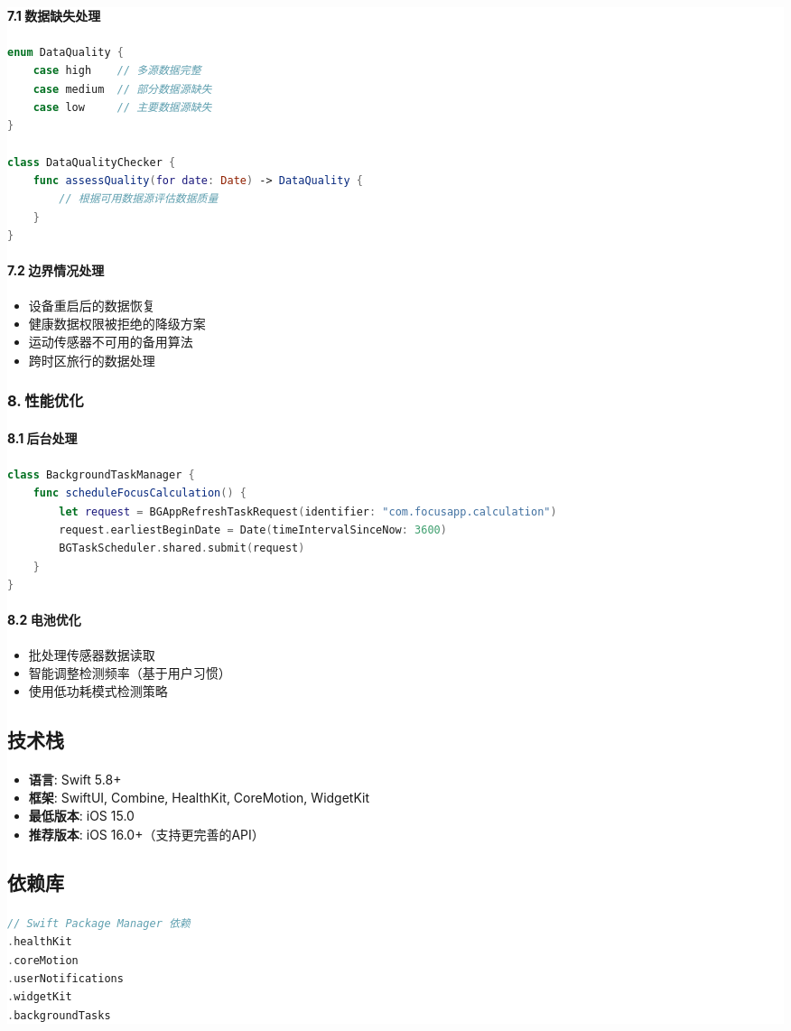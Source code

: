 #### 7.1 数据缺失处理
```swift
enum DataQuality {
    case high    // 多源数据完整
    case medium  // 部分数据源缺失
    case low     // 主要数据源缺失
}

class DataQualityChecker {
    func assessQuality(for date: Date) -> DataQuality {
        // 根据可用数据源评估数据质量
    }
}
```

#### 7.2 边界情况处理
- 设备重启后的数据恢复
- 健康数据权限被拒绝的降级方案
- 运动传感器不可用的备用算法
- 跨时区旅行的数据处理

### 8. 性能优化

#### 8.1 后台处理
```swift
class BackgroundTaskManager {
    func scheduleFocusCalculation() {
        let request = BGAppRefreshTaskRequest(identifier: "com.focusapp.calculation")
        request.earliestBeginDate = Date(timeIntervalSinceNow: 3600)
        BGTaskScheduler.shared.submit(request)
    }
}
```

#### 8.2 电池优化
- 批处理传感器数据读取
- 智能调整检测频率（基于用户习惯）
- 使用低功耗模式检测策略

## 技术栈

- **语言**: Swift 5.8+
- **框架**: SwiftUI, Combine, HealthKit, CoreMotion, WidgetKit
- **最低版本**: iOS 15.0
- **推荐版本**: iOS 16.0+（支持更完善的API）

## 依赖库

```swift
// Swift Package Manager 依赖
.healthKit
.coreMotion
.userNotifications
.widgetKit
.backgroundTasks
```
